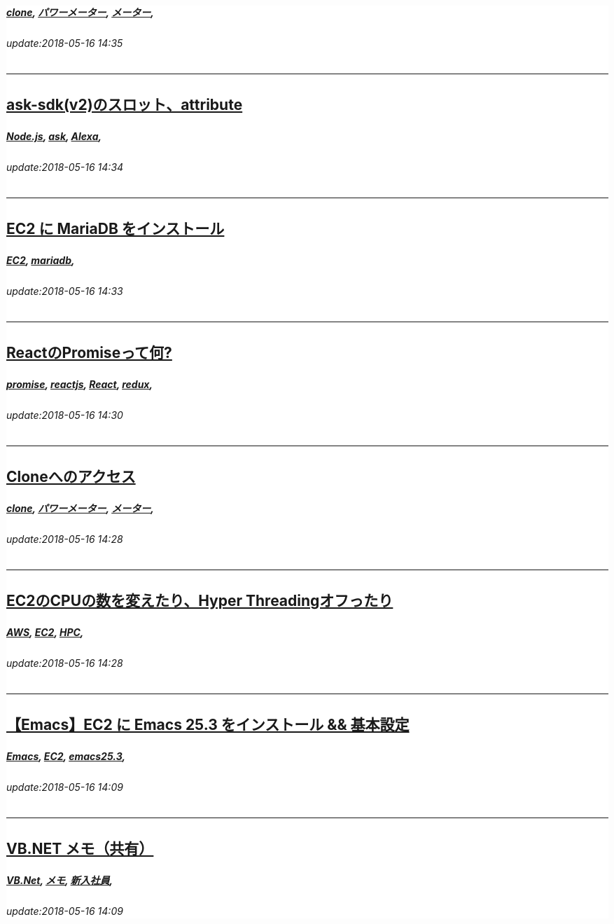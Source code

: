 ##### [clone](https://qiita.com/tags/clone), [パワーメーター](https://qiita.com/tags/パワーメーター), [メーター](https://qiita.com/tags/メーター), 
###### update:2018-05-16 14:35
---
## [ask-sdk(v2)のスロット、attribute](https://qiita.com/imajoriri/items/eee0c09258d5859156c5)
##### [Node.js](https://qiita.com/tags/Node.js), [ask](https://qiita.com/tags/ask), [Alexa](https://qiita.com/tags/Alexa), 
###### update:2018-05-16 14:34
---
## [EC2 に MariaDB をインストール](https://qiita.com/yuzo_nishikawa/items/dbfff1f7adf95ab5c663)
##### [EC2](https://qiita.com/tags/EC2), [mariadb](https://qiita.com/tags/mariadb), 
###### update:2018-05-16 14:33
---
## [ReactのPromiseって何?](https://qiita.com/Saayaman/items/7ba82c8f1b2a181d5653)
##### [promise](https://qiita.com/tags/promise), [reactjs](https://qiita.com/tags/reactjs), [React](https://qiita.com/tags/React), [redux](https://qiita.com/tags/redux), 
###### update:2018-05-16 14:30
---
## [Cloneへのアクセス](https://qiita.com/hiroki2525/items/6606434b957c4639d305)
##### [clone](https://qiita.com/tags/clone), [パワーメーター](https://qiita.com/tags/パワーメーター), [メーター](https://qiita.com/tags/メーター), 
###### update:2018-05-16 14:28
---
## [EC2のCPUの数を変えたり、Hyper Threadingオフったり](https://qiita.com/porcaro33/items/d2ae17e833f4dbb6ff34)
##### [AWS](https://qiita.com/tags/AWS), [EC2](https://qiita.com/tags/EC2), [HPC](https://qiita.com/tags/HPC), 
###### update:2018-05-16 14:28
---
## [【Emacs】EC2 に Emacs 25.3 をインストール && 基本設定](https://qiita.com/yuzo_nishikawa/items/f1cc656139098fd69c37)
##### [Emacs](https://qiita.com/tags/Emacs), [EC2](https://qiita.com/tags/EC2), [emacs25.3](https://qiita.com/tags/emacs25.3), 
###### update:2018-05-16 14:09
---
## [VB.NET メモ（共有）](https://qiita.com/k-moriscom/items/9f8393905d0a7c479e93)
##### [VB.Net](https://qiita.com/tags/VB.Net), [メモ](https://qiita.com/tags/メモ), [新入社員](https://qiita.com/tags/新入社員), 
###### update:2018-05-16 14:09